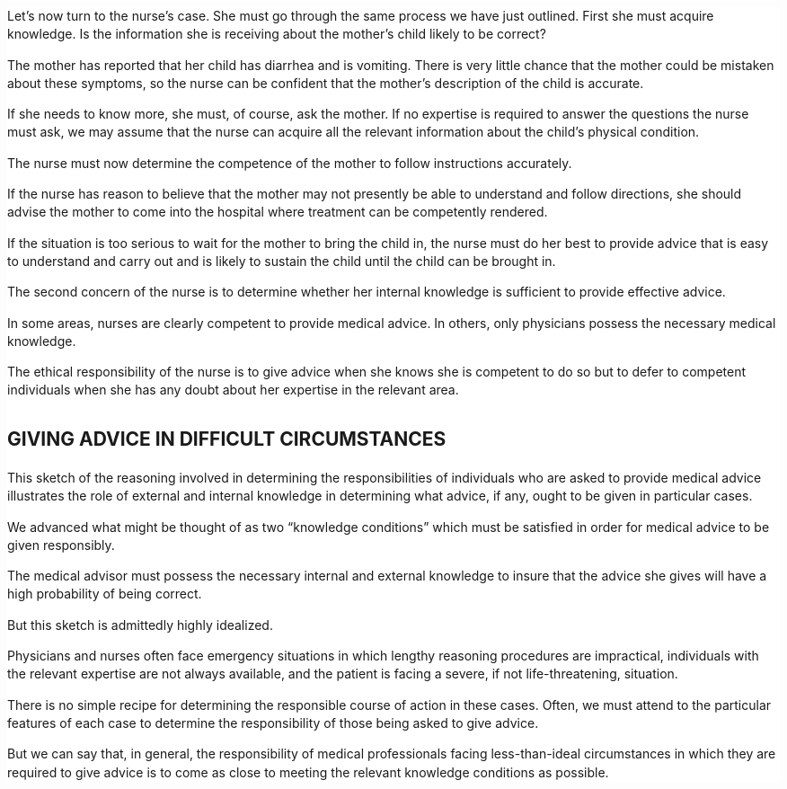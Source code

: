 Let’s now turn to the nurse’s case. She must go through the same process we have just outlined. First she must acquire knowledge. Is the information she is receiving about the mother’s child likely to be correct?

The mother has reported that her child has diarrhea and is vomiting. There is very little chance that the mother could be mistaken about these symptoms, so the nurse can be confident that the mother’s description of the child is accurate.

If she needs to know more, she must, of course, ask the mother. If no expertise is required to answer the questions the nurse must ask, we may assume that the nurse can acquire all the relevant information about the child’s physical con­dition.

The nurse must now determine the competence of the mother to follow instruc­tions accurately.

If the nurse has reason to believe that the mother may not presently be able to understand and follow directions, she should advise the mother to come into the hospital where treatment can be competently rendered.

If the situation is too serious to wait for the mother to bring the child in, the nurse must do her best to provide advice that is easy to understand and carry out and is likely to sustain the child until the child can be brought in.

The second concern of the nurse is to determine whether her internal knowledge is sufficient to provide effective advice.

In some areas, nurses are clearly competent to provide medical advice. In others, only physicians possess the necessary medical knowledge.

The ethical responsibility of the nurse is to give advice when she knows she is competent to do so but to defer to competent individuals when she has any doubt about her expertise in the relevant area.

## GIVING ADVICE IN DIFFICULT CIRCUMSTANCES

This sketch of the reasoning involved in determining the responsibilities of indi­viduals who are asked to provide medical advice illustrates the role of external and internal knowledge in determining what advice, if any, ought to be given in particular cases.

We advanced what might be thought of as two “knowledge conditions” which must be satisfied in order for medical advice to be given responsibly.

The medical advisor must possess the necessary internal and external knowledge to insure that the advice she gives will have a high probability of being correct.

But this sketch is admittedly highly idealized.

Physicians and nurses often face emergency situations in which lengthy reasoning procedures are impractical, individuals with the relevant expertise are not always available, and the patient is facing a severe, if not life-threatening, situation.

There is no simple recipe for determining the responsible course of action in these cases. Often, we must attend to the particular features of each case to determine the respon­sibility of those being asked to give advice.

But we can say that, in general, the respon­sibility of medical professionals facing less-than-ideal circumstances in which they are required to give advice is to come as close to meeting the relevant knowledge conditions as possible.
